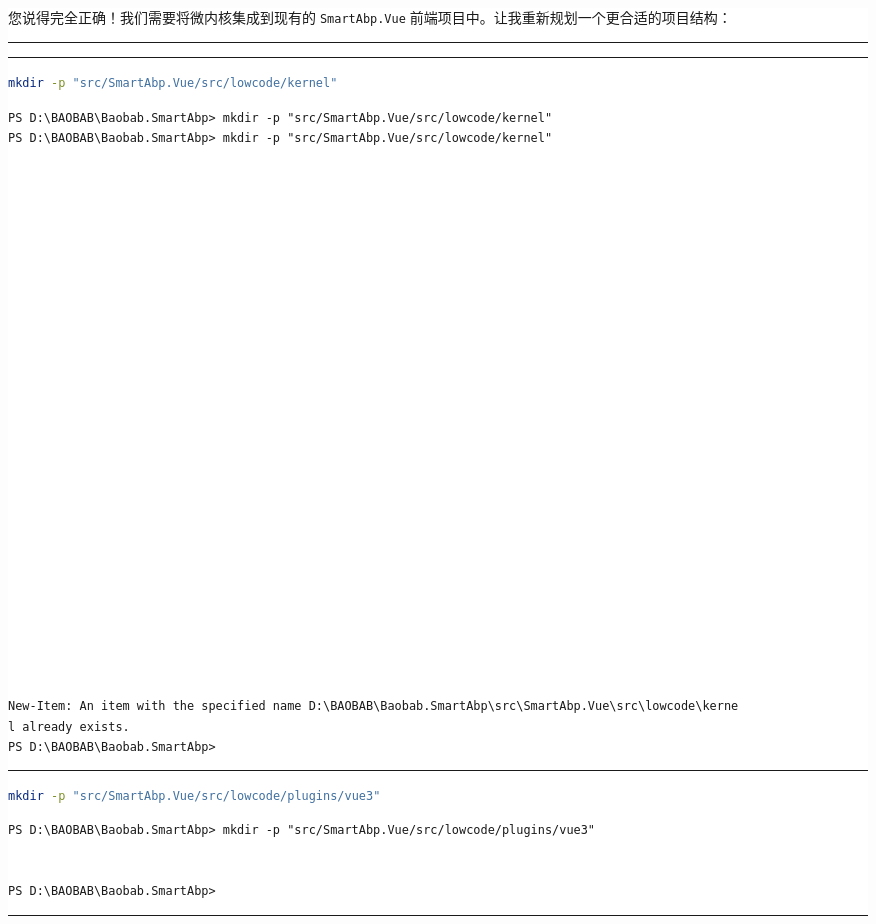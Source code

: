您说得完全正确！我们需要将微内核集成到现有的 `SmartAbp.Vue` 前端项目中。让我重新规划一个更合适的项目结构：

---



---

```bash
mkdir -p "src/SmartAbp.Vue/src/lowcode/kernel"
```

```
PS D:\BAOBAB\Baobab.SmartAbp> mkdir -p "src/SmartAbp.Vue/src/lowcode/kernel"            
PS D:\BAOBAB\Baobab.SmartAbp> mkdir -p "src/SmartAbp.Vue/src/lowcode/kernel"  



























New-Item: An item with the specified name D:\BAOBAB\Baobab.SmartAbp\src\SmartAbp.Vue\src\lowcode\kerne
l already exists.
PS D:\BAOBAB\Baobab.SmartAbp>
```

---

```bash
mkdir -p "src/SmartAbp.Vue/src/lowcode/plugins/vue3"
```

```
PS D:\BAOBAB\Baobab.SmartAbp> mkdir -p "src/SmartAbp.Vue/src/lowcode/plugins/vue3"


PS D:\BAOBAB\Baobab.SmartAbp>
```

---